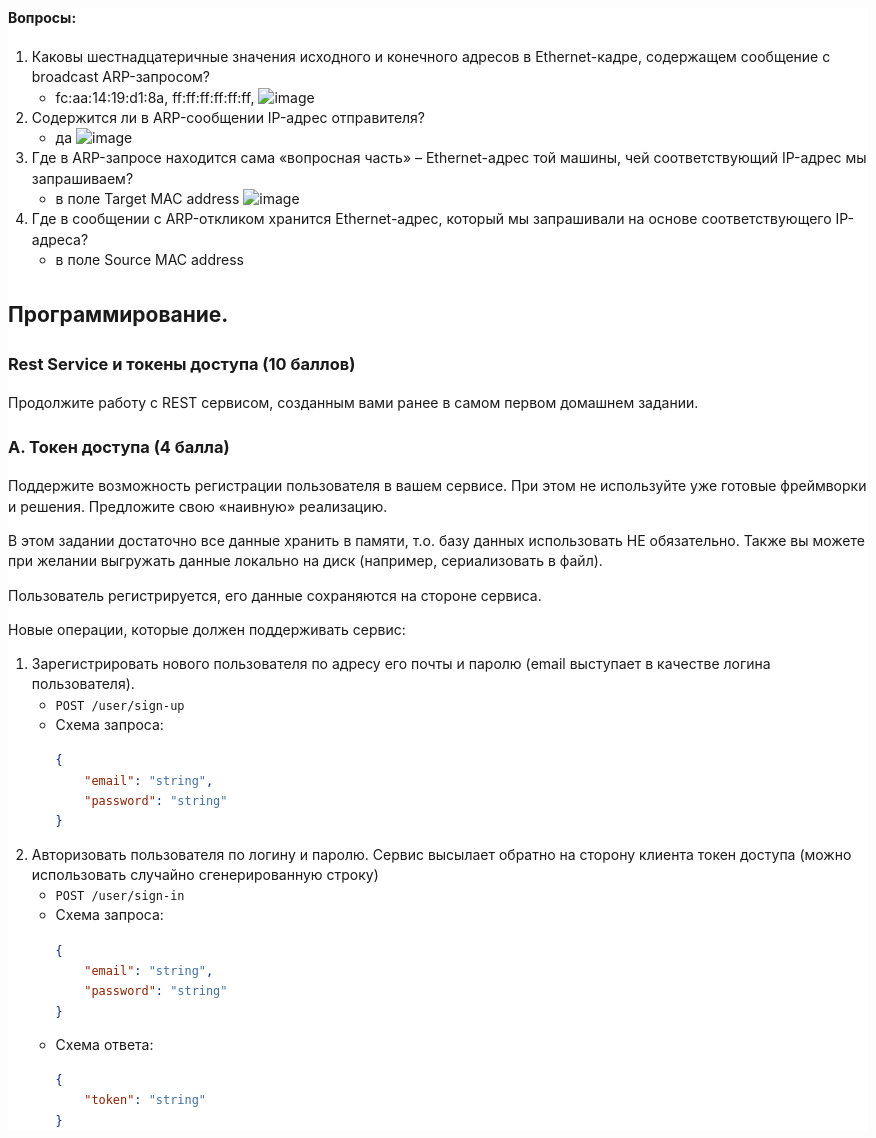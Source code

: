 #### Вопросы:
1. Каковы шестнадцатеричные значения исходного и конечного адресов в Ethernet-кадре,
   содержащем сообщение с broadcast ARP-запросом?
   - fc:aa:14:19:d1:8a, ff:ff:ff:ff:ff:ff, 
![image](https://github.com/ulyabelyaeva/networks-course/assets/83698888/1f5bf939-962c-4aa4-b96d-4bc37dc519e4)
2. Содержится ли в ARP-сообщении IP-адрес отправителя?
   - да
![image](https://github.com/ulyabelyaeva/networks-course/assets/83698888/7f27818f-a75b-4a6b-af2c-e21ac46b4f7f)
3. Где в ARP-запросе находится сама «вопросная часть» – Ethernet-адрес той машины, чей
   соответствующий IP-адрес мы запрашиваем?
   - в поле Target MAC address
![image](https://github.com/ulyabelyaeva/networks-course/assets/83698888/e564cecb-937e-4ca0-aedf-7e53a39c365c)
4. Где в сообщении с ARP-откликом хранится Ethernet-адрес, который мы запрашивали на
   основе соответствующего IP-адреса?
   - в поле Source MAC address

## Программирование.

### Rest Service и токены доступа (10 баллов)
Продолжите работу с REST сервисом, созданным вами ранее в самом первом домашнем задании.

### A. Токен доступа (4 балла)
Поддержите возможность регистрации пользователя в вашем сервисе. При этом не используйте
уже готовые фреймворки и решения. Предложите свою «наивную» реализацию.

В этом задании достаточно все данные хранить в памяти, т.о. базу данных использовать НЕ
обязательно. Также вы можете при желании выгружать данные локально на диск (например,
сериализовать в файл).

Пользователь регистрируется, его данные сохраняются на стороне сервиса.

Новые операции, которые должен поддерживать сервис:
1. Зарегистрировать нового пользователя по адресу его почты и паролю 
   (email выступает в качестве логина пользователя).
   - `POST /user/sign-up`
   - Схема запроса:
     ```json
     {
         "email": "string",
         "password": "string"
     }
     ```
2. Авторизовать пользователя по логину и паролю. Сервис высылает обратно на сторону
   клиента токен доступа (можно использовать случайно сгенерированную строку)
   - `POST /user/sign-in`
   - Схема запроса:
     ```json
     {
         "email": "string",
         "password": "string"
     }
     ```
   - Схема ответа:
     ```json
     {
         "token": "string"
     }
     ```
